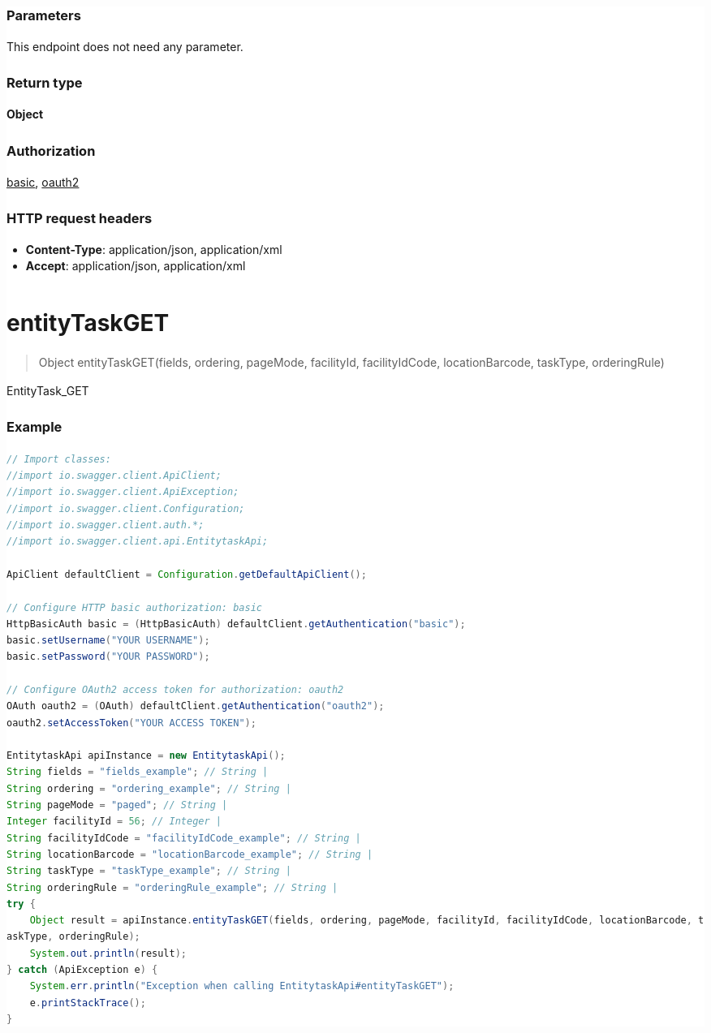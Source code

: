 ### Parameters
This endpoint does not need any parameter.

### Return type

**Object**

### Authorization

[basic](../README.md#basic), [oauth2](../README.md#oauth2)

### HTTP request headers

 - **Content-Type**: application/json, application/xml
 - **Accept**: application/json, application/xml

<a name="entityTaskGET"></a>
# **entityTaskGET**
> Object entityTaskGET(fields, ordering, pageMode, facilityId, facilityIdCode, locationBarcode, taskType, orderingRule)

EntityTask_GET



### Example
```java
// Import classes:
//import io.swagger.client.ApiClient;
//import io.swagger.client.ApiException;
//import io.swagger.client.Configuration;
//import io.swagger.client.auth.*;
//import io.swagger.client.api.EntitytaskApi;

ApiClient defaultClient = Configuration.getDefaultApiClient();

// Configure HTTP basic authorization: basic
HttpBasicAuth basic = (HttpBasicAuth) defaultClient.getAuthentication("basic");
basic.setUsername("YOUR USERNAME");
basic.setPassword("YOUR PASSWORD");

// Configure OAuth2 access token for authorization: oauth2
OAuth oauth2 = (OAuth) defaultClient.getAuthentication("oauth2");
oauth2.setAccessToken("YOUR ACCESS TOKEN");

EntitytaskApi apiInstance = new EntitytaskApi();
String fields = "fields_example"; // String | 
String ordering = "ordering_example"; // String | 
String pageMode = "paged"; // String | 
Integer facilityId = 56; // Integer | 
String facilityIdCode = "facilityIdCode_example"; // String | 
String locationBarcode = "locationBarcode_example"; // String | 
String taskType = "taskType_example"; // String | 
String orderingRule = "orderingRule_example"; // String | 
try {
    Object result = apiInstance.entityTaskGET(fields, ordering, pageMode, facilityId, facilityIdCode, locationBarcode, taskType, orderingRule);
    System.out.println(result);
} catch (ApiException e) {
    System.err.println("Exception when calling EntitytaskApi#entityTaskGET");
    e.printStackTrace();
}
```
